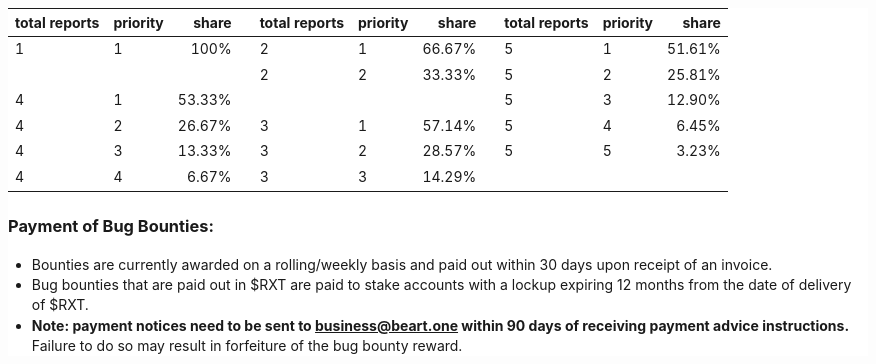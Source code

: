 | total reports | priority |  share |     | total reports | priority |  share |     | total reports | priority |  share |
| ------------- | -------- | -----: | --- | ------------- | -------- | -----: | --- | ------------- | -------- | -----: |
| 1             | 1        |   100% |     | 2             | 1        | 66.67% |     | 5             | 1        | 51.61% |
|               |          |        |     | 2             | 2        | 33.33% |     | 5             | 2        | 25.81% |
| 4             | 1        | 53.33% |     |               |          |        |     | 5             | 3        | 12.90% |
| 4             | 2        | 26.67% |     | 3             | 1        | 57.14% |     | 5             | 4        |  6.45% |
| 4             | 3        | 13.33% |     | 3             | 2        | 28.57% |     | 5             | 5        |  3.23% |
| 4             | 4        |  6.67% |     | 3             | 3        | 14.29% |     |               |          |        |

### Payment of Bug Bounties:

- Bounties are currently awarded on a rolling/weekly basis and paid out within 30 days upon receipt of an invoice.
- Bug bounties that are paid out in $RXT are paid to stake accounts with a lockup expiring 12 months from the date of delivery of $RXT.
- **Note: payment notices need to be sent to business@beart.one within 90 days of receiving payment advice instructions.** Failure to do so may result in forfeiture of the bug bounty reward.
